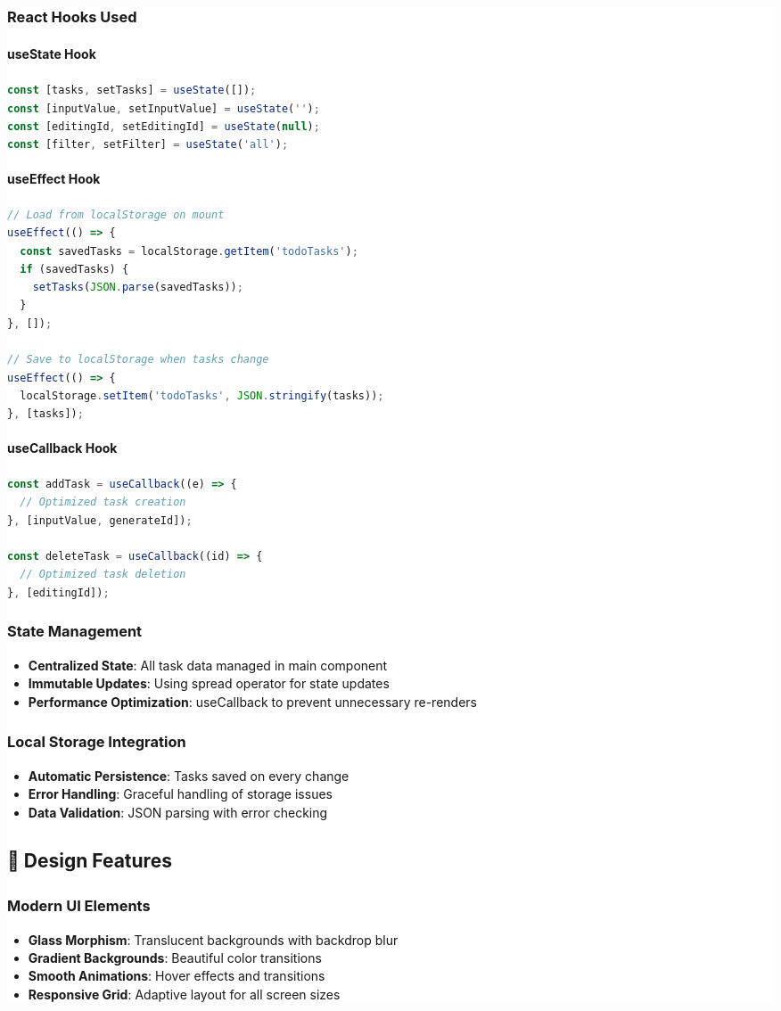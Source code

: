 ### React Hooks Used

#### useState Hook
```javascript
const [tasks, setTasks] = useState([]);
const [inputValue, setInputValue] = useState('');
const [editingId, setEditingId] = useState(null);
const [filter, setFilter] = useState('all');
```

#### useEffect Hook
```javascript
// Load from localStorage on mount
useEffect(() => {
  const savedTasks = localStorage.getItem('todoTasks');
  if (savedTasks) {
    setTasks(JSON.parse(savedTasks));
  }
}, []);

// Save to localStorage when tasks change
useEffect(() => {
  localStorage.setItem('todoTasks', JSON.stringify(tasks));
}, [tasks]);
```

#### useCallback Hook
```javascript
const addTask = useCallback((e) => {
  // Optimized task creation
}, [inputValue, generateId]);

const deleteTask = useCallback((id) => {
  // Optimized task deletion
}, [editingId]);
```

### State Management
- **Centralized State**: All task data managed in main component
- **Immutable Updates**: Using spread operator for state updates
- **Performance Optimization**: useCallback to prevent unnecessary re-renders

### Local Storage Integration
- **Automatic Persistence**: Tasks saved on every change
- **Error Handling**: Graceful handling of storage issues
- **Data Validation**: JSON parsing with error checking

## 🎨 Design Features

### Modern UI Elements
- **Glass Morphism**: Translucent backgrounds with backdrop blur
- **Gradient Backgrounds**: Beautiful color transitions
- **Smooth Animations**: Hover effects and transitions
- **Responsive Grid**: Adaptive layout for all screen sizes
